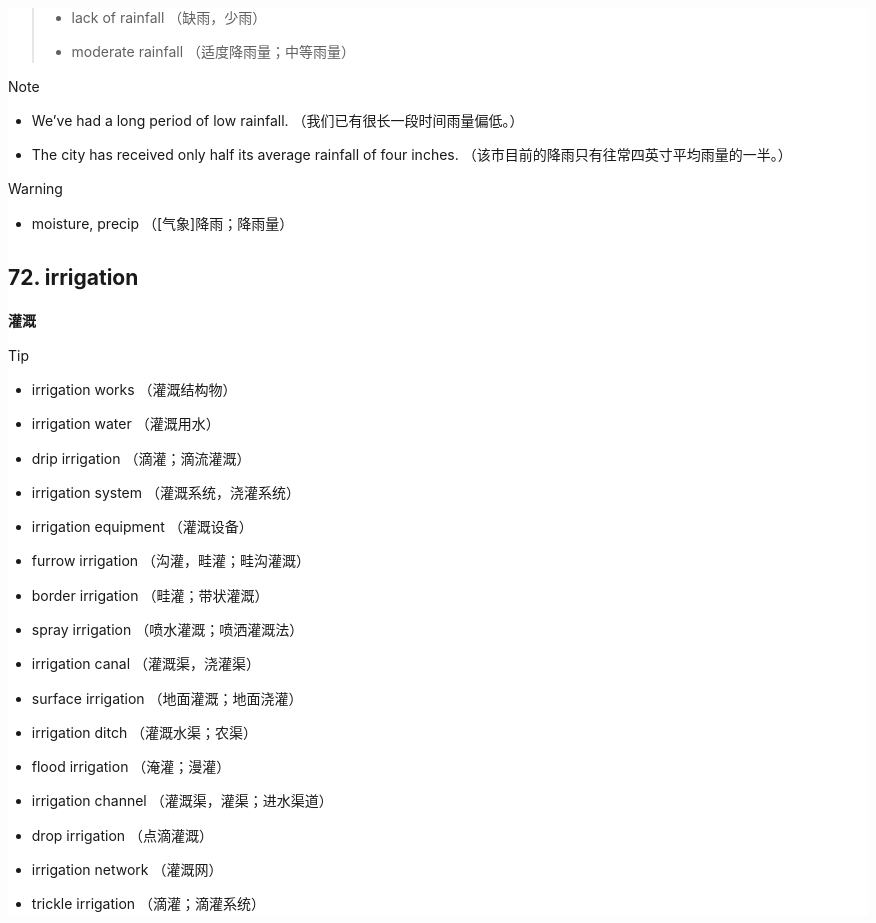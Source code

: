 > - lack of rainfall （缺雨，少雨）
>
> - moderate rainfall （适度降雨量；中等雨量）
>

> [!NOTE]
>
> - We’ve had a long period of low rainfall. （我们已有很长一段时间雨量偏低。）
>
> - The city has received only half its average rainfall of four inches. （该市目前的降雨只有往常四英寸平均雨量的一半。）
>

> [!WARNING]
>
> - moisture, precip （[气象]降雨；降雨量）
>

## 72. irrigation

**灌溉**

> [!TIP]
>
> - irrigation works （灌溉结构物）
>
> - irrigation water （灌溉用水）
>
> - drip irrigation （滴灌；滴流灌溉）
>
> - irrigation system （灌溉系统，浇灌系统）
>
> - irrigation equipment （灌溉设备）
>
> - furrow irrigation （沟灌，畦灌；畦沟灌溉）
>
> - border irrigation （畦灌；带状灌溉）
>
> - spray irrigation （喷水灌溉；喷洒灌溉法）
>
> - irrigation canal （灌溉渠，浇灌渠）
>
> - surface irrigation （地面灌溉；地面浇灌）
>
> - irrigation ditch （灌溉水渠；农渠）
>
> - flood irrigation （淹灌；漫灌）
>
> - irrigation channel （灌溉渠，灌渠；进水渠道）
>
> - drop irrigation （点滴灌溉）
>
> - irrigation network （灌溉网）
>
> - trickle irrigation （滴灌；滴灌系统）
>
